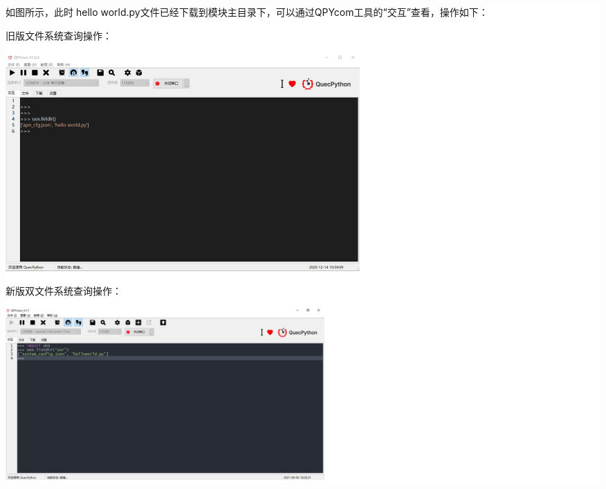 如图所示，此时 hello world.py文件已经下载到模块主目录下，可以通过QPYcom工具的“交互”查看，操作如下：

旧版文件系统查询操作：

<img src="media/file_check.png" style="zoom: 50%;" />

新版双文件系统查询操作：

<img src="media/file_check_1.png" style="zoom: 45%;" />

